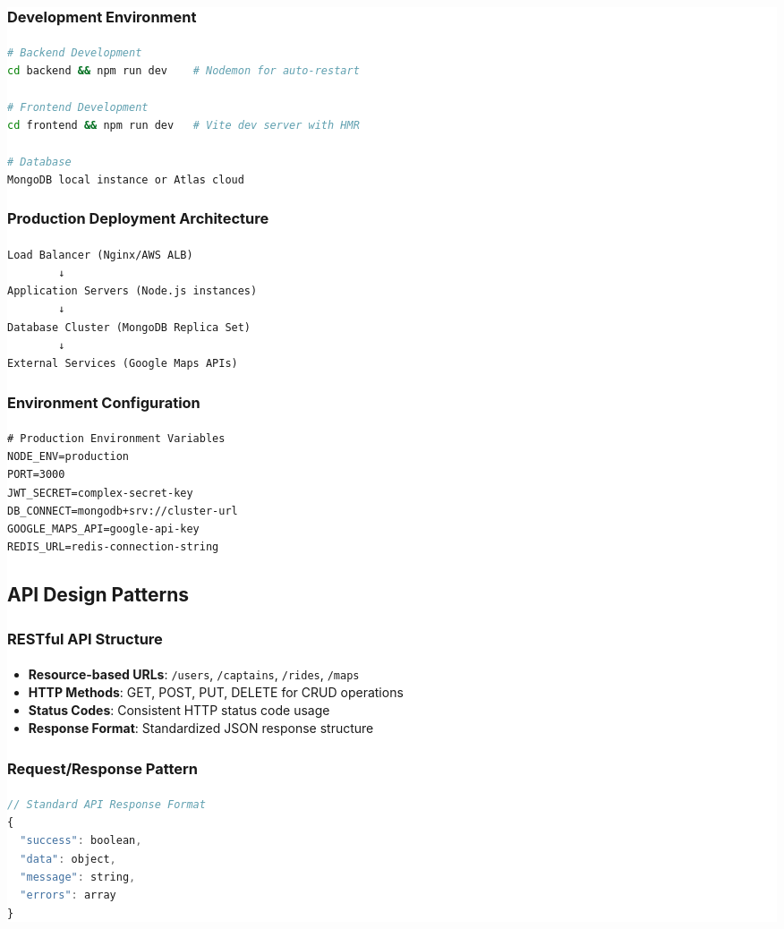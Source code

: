 ### **Development Environment**
```bash
# Backend Development
cd backend && npm run dev    # Nodemon for auto-restart

# Frontend Development  
cd frontend && npm run dev   # Vite dev server with HMR

# Database
MongoDB local instance or Atlas cloud
```

### **Production Deployment Architecture**
```
Load Balancer (Nginx/AWS ALB)
        ↓
Application Servers (Node.js instances)
        ↓
Database Cluster (MongoDB Replica Set)
        ↓
External Services (Google Maps APIs)
```

### **Environment Configuration**
```env
# Production Environment Variables
NODE_ENV=production
PORT=3000
JWT_SECRET=complex-secret-key
DB_CONNECT=mongodb+srv://cluster-url
GOOGLE_MAPS_API=google-api-key
REDIS_URL=redis-connection-string
```

## API Design Patterns

### **RESTful API Structure**
- **Resource-based URLs**: `/users`, `/captains`, `/rides`, `/maps`
- **HTTP Methods**: GET, POST, PUT, DELETE for CRUD operations
- **Status Codes**: Consistent HTTP status code usage
- **Response Format**: Standardized JSON response structure

### **Request/Response Pattern**
```javascript
// Standard API Response Format
{
  "success": boolean,
  "data": object,
  "message": string,
  "errors": array
}
```
